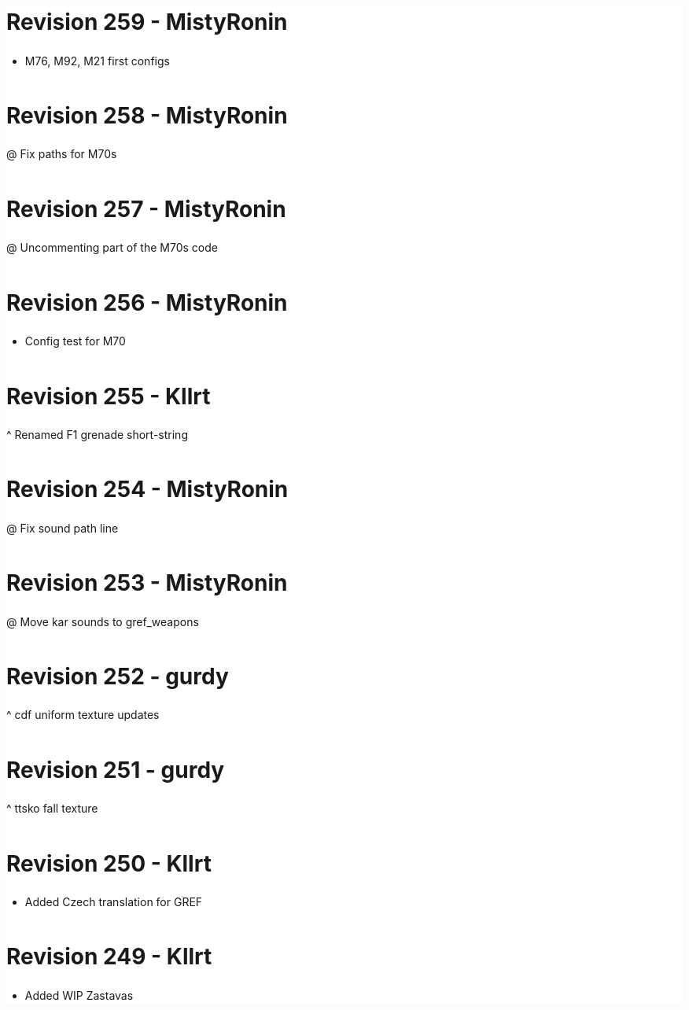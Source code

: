 # Revision 259 - MistyRonin

+ M76, M92, M21 first configs 

# Revision 258 - MistyRonin

@ Fix paths for M70s

# Revision 257 - MistyRonin

@ Uncommenting part of the M70s code

# Revision 256 - MistyRonin

+ Config test for M70 

# Revision 255 - Kllrt

^ Renamed F1 grenade short-string

# Revision 254 - MistyRonin

@ Fix sound path line

# Revision 253 - MistyRonin

@ Move kar sounds to gref_weapons

# Revision 252 - gurdy

^ cdf uniform texture updates

# Revision 251 - gurdy

^ ttsko fall texture

# Revision 250 - Kllrt

+ Added Czech translation for GREF

# Revision 249 - Kllrt

+ Added WIP Zastavas
